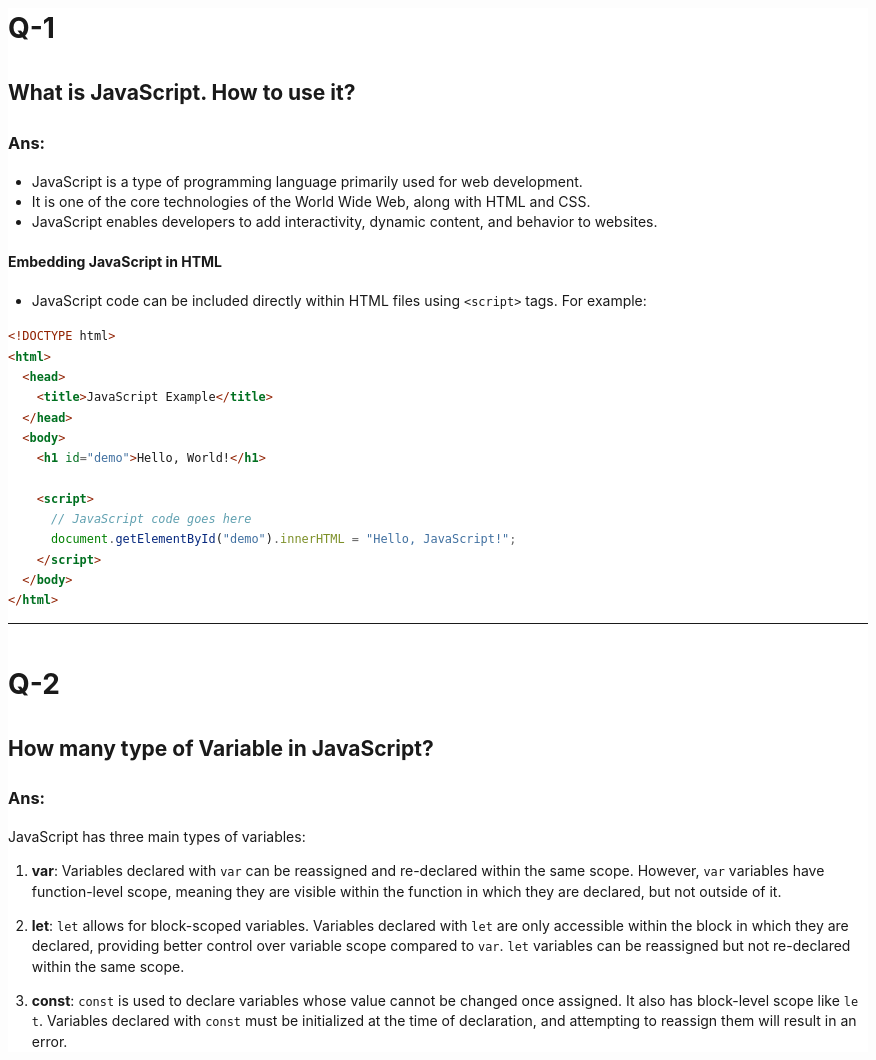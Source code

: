 # Q-1

## What is JavaScript. How to use it?

### Ans:

- JavaScript is a type of programming language primarily used for web development.
- It is one of the core technologies of the World Wide Web, along with HTML and CSS.
- JavaScript enables developers to add interactivity, dynamic content, and behavior to websites.

#### Embedding JavaScript in HTML

- JavaScript code can be included directly within HTML files using `<script>` tags. For example:

```html
<!DOCTYPE html>
<html>
  <head>
    <title>JavaScript Example</title>
  </head>
  <body>
    <h1 id="demo">Hello, World!</h1>

    <script>
      // JavaScript code goes here
      document.getElementById("demo").innerHTML = "Hello, JavaScript!";
    </script>
  </body>
</html>
```

<hr>

# Q-2

## How many type of Variable in JavaScript?

### Ans:

JavaScript has three main types of variables:

1. **var**: Variables declared with `var` can be reassigned and re-declared within the same scope. However, `var` variables have function-level scope, meaning they are visible within the function in which they are declared, but not outside of it.

2. **let**: `let` allows for block-scoped variables. Variables declared with `let` are only accessible within the block in which they are declared, providing better control over variable scope compared to `var`. `let` variables can be reassigned but not re-declared within the same scope.

3. **const**: `const` is used to declare variables whose value cannot be changed once assigned. It also has block-level scope like `let`. Variables declared with `const` must be initialized at the time of declaration, and attempting to reassign them will result in an error.
